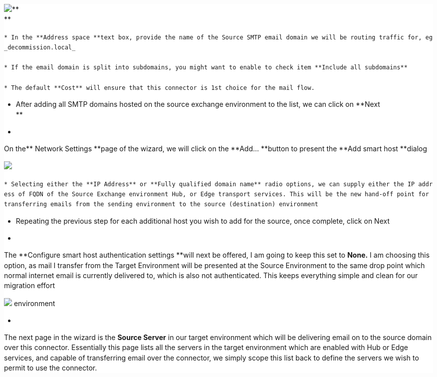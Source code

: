 


![](/assets/posts/2012/12/121412_1813_ADForestCon7.png)**   
**




    * In the **Address space **text box, provide the name of the Source SMTP email domain we will be routing traffic for, eg _decommission.local_ 

    * If the email domain is split into subdomains, you might want to enable to check item **Include all subdomains** 

    * The default **Cost** will ensure that this connector is 1st choice for the mail flow. 


  * After adding all SMTP domains hosted on the source exchange environment to the list, we can click on **Next   
**

  * 


On the** Network Settings **page of the wizard, we will click on the **Add… **button to present the **Add smart host **dialog




![](/assets/posts/2012/12/121412_1813_ADForestCon8.png)




    * Selecting either the **IP Address** or **Fully qualified domain name** radio options, we can supply either the IP address of FQDN of the Source Exchange environment Hub, or Edge transport services. This will be the new hand-off point for transferring emails from the sending environment to the source (destination) environment 


  * Repeating the previous step for each additional host you wish to add for the source, once complete, click on Next 

  * 


The **Configure smart host authentication settings **will next be offered, I am going to keep this set to **None.** I am choosing this option, as mail I transfer from the Target Environment will be presented at the Source Environment to the same drop point which normal internet email is currently delivered to, which is also not authenticated. This keeps everything simple and clean for our migration effort




![](/assets/posts/2012/12/121412_1813_ADForestCon9.png) environment



  * 


The next page in the wizard is the **Source Server** in our target environment which will be delivering email on to the source domain over this connector. Essentially this page lists all the servers in the target environment which are enabled with Hub or Edge services, and capable of transferring email over the connector, we simply scope this list back to define the servers we wish to permit to use the connector.
